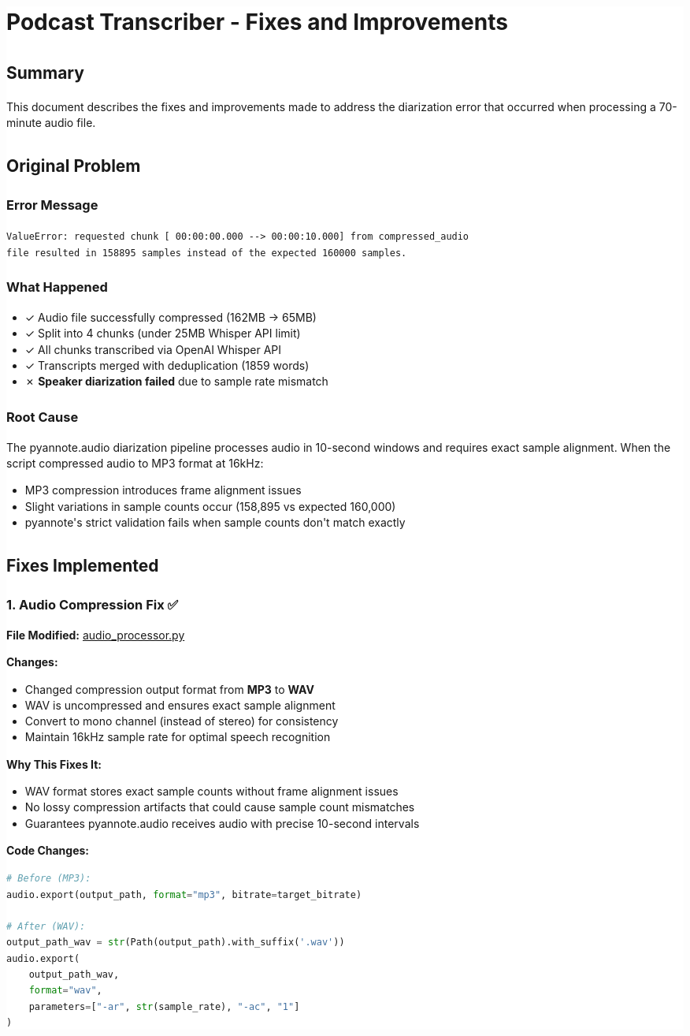 # Podcast Transcriber - Fixes and Improvements

## Summary

This document describes the fixes and improvements made to address the diarization error that occurred when processing a 70-minute audio file.

## Original Problem

### Error Message
```
ValueError: requested chunk [ 00:00:00.000 --> 00:00:10.000] from compressed_audio
file resulted in 158895 samples instead of the expected 160000 samples.
```

### What Happened
- ✓ Audio file successfully compressed (162MB → 65MB)
- ✓ Split into 4 chunks (under 25MB Whisper API limit)
- ✓ All chunks transcribed via OpenAI Whisper API
- ✓ Transcripts merged with deduplication (1859 words)
- ✗ **Speaker diarization failed** due to sample rate mismatch

### Root Cause
The pyannote.audio diarization pipeline processes audio in 10-second windows and requires exact sample alignment. When the script compressed audio to MP3 format at 16kHz:
- MP3 compression introduces frame alignment issues
- Slight variations in sample counts occur (158,895 vs expected 160,000)
- pyannote's strict validation fails when sample counts don't match exactly

## Fixes Implemented

### 1. Audio Compression Fix ✅

**File Modified:** [audio_processor.py](podcast-transcriber/scripts/audio_processor.py)

**Changes:**
- Changed compression output format from **MP3** to **WAV**
- WAV is uncompressed and ensures exact sample alignment
- Convert to mono channel (instead of stereo) for consistency
- Maintain 16kHz sample rate for optimal speech recognition

**Why This Fixes It:**
- WAV format stores exact sample counts without frame alignment issues
- No lossy compression artifacts that could cause sample count mismatches
- Guarantees pyannote.audio receives audio with precise 10-second intervals

**Code Changes:**
```python
# Before (MP3):
audio.export(output_path, format="mp3", bitrate=target_bitrate)

# After (WAV):
output_path_wav = str(Path(output_path).with_suffix('.wav'))
audio.export(
    output_path_wav,
    format="wav",
    parameters=["-ar", str(sample_rate), "-ac", "1"]
)
```
